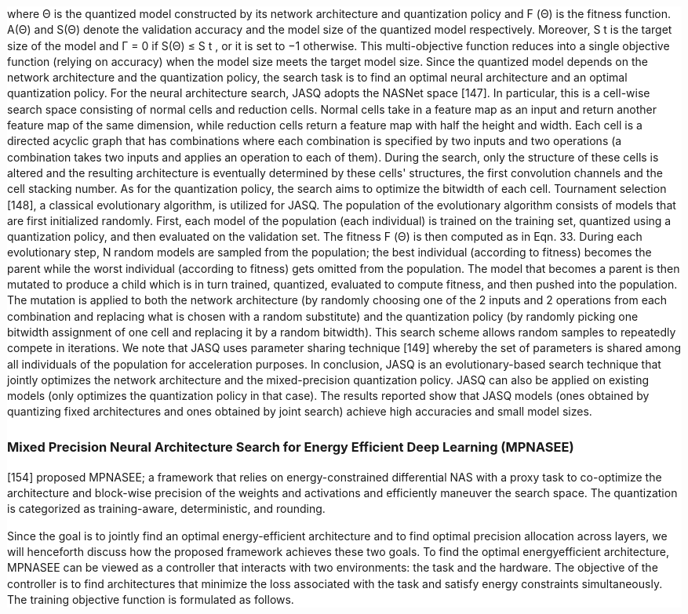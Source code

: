 where Θ is the quantized model constructed by its network architecture and quantization policy and F (Θ) is the fitness function. A(Θ) and S(Θ) denote the validation accuracy and the model size of the quantized model respectively. Moreover, S t is the target size of the model and Γ = 0 if S(Θ) ≤ S t , or it is set to −1 otherwise. This multi-objective function reduces into a single objective function (relying on accuracy) when the model size meets the target model size. Since the quantized model depends on the network architecture and the quantization policy, the search task is to find an optimal neural architecture and an optimal quantization policy. For the neural architecture search, JASQ adopts the NASNet space [147]. In particular, this is a cell-wise search space consisting of normal cells and reduction cells. Normal cells take in a feature map as an input and return another feature map of the same dimension, while reduction cells return a feature map with half the height and width. Each cell is a directed acyclic graph that has combinations where each combination is specified by two inputs and two operations (a combination takes two inputs and applies an operation to each of them). During the search, only the structure of these cells is altered and the resulting architecture is eventually determined by these cells' structures, the first convolution channels and the cell stacking number. As for the quantization policy, the search aims to optimize the bitwidth of each cell. Tournament selection [148], a classical evolutionary algorithm, is utilized for JASQ. The population of the evolutionary algorithm consists of models that are first initialized randomly. First, each model of the population (each individual) is trained on the training set, quantized using a quantization policy, and then evaluated on the validation set. The fitness F (Θ) is then computed as in Eqn. 33. During each evolutionary step, N random models are sampled from the population; the best individual (according to fitness) becomes the parent while the worst individual (according to fitness) gets omitted from the population. The model that becomes a parent is then mutated to produce a child which is in turn trained, quantized, evaluated to compute fitness, and then pushed into the population. The mutation is applied to both the network architecture (by randomly choosing one of the 2 inputs and 2 operations from each combination and replacing what is chosen with a random substitute) and the quantization policy (by randomly picking one bitwidth assignment of one cell and replacing it by a random bitwidth). This search scheme allows random samples to repeatedly compete in iterations. We note that JASQ uses parameter sharing technique [149] whereby the set of parameters is shared among all individuals of the population for acceleration purposes. In conclusion, JASQ is an evolutionary-based search technique that jointly optimizes the network architecture and the mixed-precision quantization policy. JASQ can also be applied on existing models (only optimizes the quantization policy in that case). The results reported show that JASQ models (ones obtained by quantizing fixed architectures and ones obtained by joint search) achieve high accuracies and small model sizes.


### Mixed Precision Neural Architecture Search for Energy Efficient Deep Learning (MPNASEE)

[154] proposed MPNASEE; a framework that relies on energy-constrained differential NAS with a proxy task to co-optimize the architecture and block-wise precision of the weights and activations and efficiently maneuver the search space. The quantization is categorized as training-aware, deterministic, and rounding.

Since the goal is to jointly find an optimal energy-efficient architecture and to find optimal precision allocation across layers, we will henceforth discuss how the proposed framework achieves these two goals. To find the optimal energyefficient architecture, MPNASEE can be viewed as a controller that interacts with two environments: the task and the hardware. The objective of the controller is to find architectures that minimize the loss associated with the task and satisfy energy constraints simultaneously. The training objective function is formulated as follows. 
